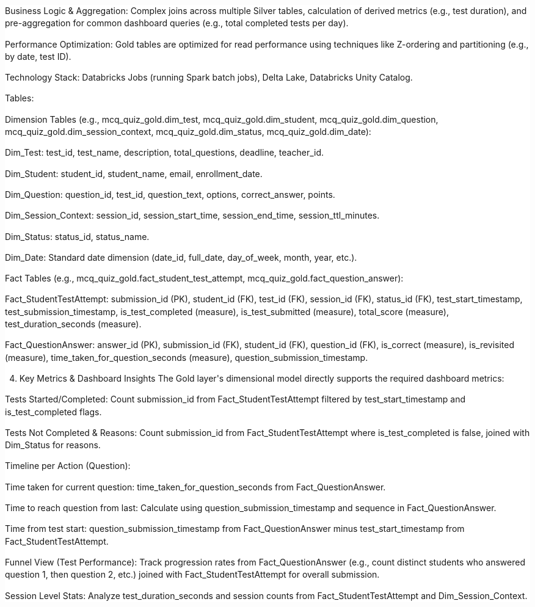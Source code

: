 Business Logic & Aggregation: Complex joins across multiple Silver tables, calculation of derived metrics (e.g., test duration), and pre-aggregation for common dashboard queries (e.g., total completed tests per day).

Performance Optimization: Gold tables are optimized for read performance using techniques like Z-ordering and partitioning (e.g., by date, test ID).

Technology Stack: Databricks Jobs (running Spark batch jobs), Delta Lake, Databricks Unity Catalog.

Tables:

Dimension Tables (e.g., mcq_quiz_gold.dim_test, mcq_quiz_gold.dim_student, mcq_quiz_gold.dim_question, mcq_quiz_gold.dim_session_context, mcq_quiz_gold.dim_status, mcq_quiz_gold.dim_date):

Dim_Test: test_id, test_name, description, total_questions, deadline, teacher_id.

Dim_Student: student_id, student_name, email, enrollment_date.

Dim_Question: question_id, test_id, question_text, options, correct_answer, points.

Dim_Session_Context: session_id, session_start_time, session_end_time, session_ttl_minutes.

Dim_Status: status_id, status_name.

Dim_Date: Standard date dimension (date_id, full_date, day_of_week, month, year, etc.).

Fact Tables (e.g., mcq_quiz_gold.fact_student_test_attempt, mcq_quiz_gold.fact_question_answer):

Fact_StudentTestAttempt: submission_id (PK), student_id (FK), test_id (FK), session_id (FK), status_id (FK), test_start_timestamp, test_submission_timestamp, is_test_completed (measure), is_test_submitted (measure), total_score (measure), test_duration_seconds (measure).

Fact_QuestionAnswer: answer_id (PK), submission_id (FK), student_id (FK), question_id (FK), is_correct (measure), is_revisited (measure), time_taken_for_question_seconds (measure), question_submission_timestamp.

4. Key Metrics & Dashboard Insights
The Gold layer's dimensional model directly supports the required dashboard metrics:

Tests Started/Completed: Count submission_id from Fact_StudentTestAttempt filtered by test_start_timestamp and is_test_completed flags.

Tests Not Completed & Reasons: Count submission_id from Fact_StudentTestAttempt where is_test_completed is false, joined with Dim_Status for reasons.

Timeline per Action (Question):

Time taken for current question: time_taken_for_question_seconds from Fact_QuestionAnswer.

Time to reach question from last: Calculate using question_submission_timestamp and sequence in Fact_QuestionAnswer.

Time from test start: question_submission_timestamp from Fact_QuestionAnswer minus test_start_timestamp from Fact_StudentTestAttempt.

Funnel View (Test Performance): Track progression rates from Fact_QuestionAnswer (e.g., count distinct students who answered question 1, then question 2, etc.) joined with Fact_StudentTestAttempt for overall submission.

Session Level Stats: Analyze test_duration_seconds and session counts from Fact_StudentTestAttempt and Dim_Session_Context.
